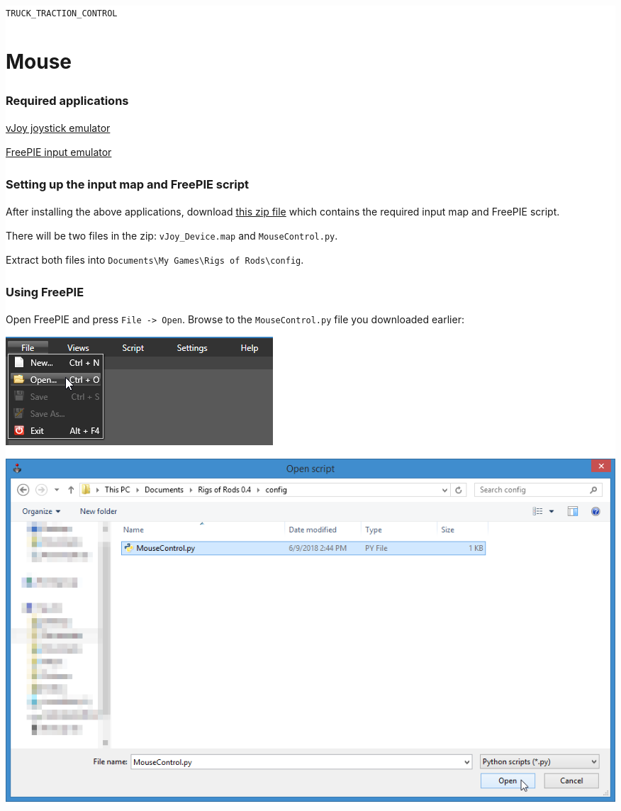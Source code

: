 ```
TRUCK_TRACTION_CONTROL      
```

# Mouse


### Required applications

[vJoy joystick emulator](http://vjoystick.sourceforge.net/site/index.php/download-a-install/72-download)

[FreePIE input emulator](http://andersmalmgren.github.io/FreePIE/index.html)

### Setting up the input map and FreePIE script

After installing the above applications, download [this zip file](/download/RoR_Mouse_Control.zip) which contains the required input map and FreePIE script.

There will be two files in the zip: `vJoy_Device.map` and `MouseControl.py`. 

Extract both files into `Documents\My Games\Rigs of Rods\config`.

### Using FreePIE

Open FreePIE and press `File -> Open`. Browse to the `MouseControl.py` file you downloaded earlier:

![1](/images/FreePIE-1.png)

![2](/images/FreePIE-2.png)
